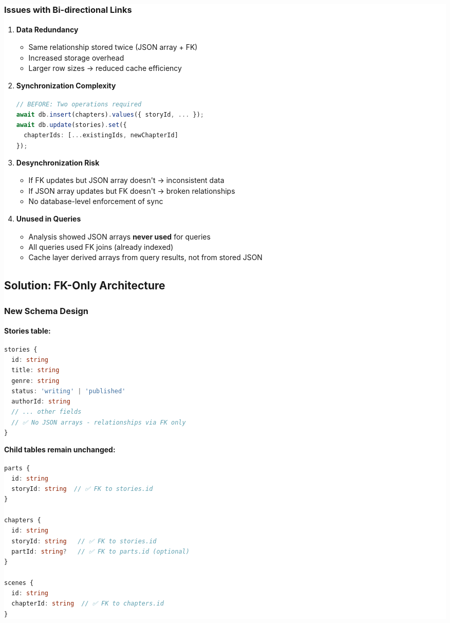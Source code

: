 ### Issues with Bi-directional Links

1. **Data Redundancy**
   - Same relationship stored twice (JSON array + FK)
   - Increased storage overhead
   - Larger row sizes → reduced cache efficiency

2. **Synchronization Complexity**
   ```typescript
   // BEFORE: Two operations required
   await db.insert(chapters).values({ storyId, ... });
   await db.update(stories).set({
     chapterIds: [...existingIds, newChapterId]
   });
   ```

3. **Desynchronization Risk**
   - If FK updates but JSON array doesn't → inconsistent data
   - If JSON array updates but FK doesn't → broken relationships
   - No database-level enforcement of sync

4. **Unused in Queries**
   - Analysis showed JSON arrays **never used** for queries
   - All queries used FK joins (already indexed)
   - Cache layer derived arrays from query results, not from stored JSON

## Solution: FK-Only Architecture

### New Schema Design

**Stories table:**
```typescript
stories {
  id: string
  title: string
  genre: string
  status: 'writing' | 'published'
  authorId: string
  // ... other fields
  // ✅ No JSON arrays - relationships via FK only
}
```

**Child tables remain unchanged:**
```typescript
parts {
  id: string
  storyId: string  // ✅ FK to stories.id
}

chapters {
  id: string
  storyId: string   // ✅ FK to stories.id
  partId: string?   // ✅ FK to parts.id (optional)
}

scenes {
  id: string
  chapterId: string  // ✅ FK to chapters.id
}
```
